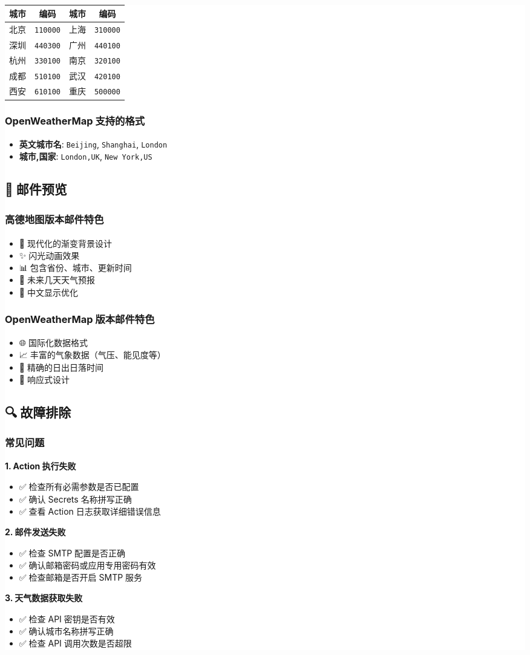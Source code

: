 | 城市 | 编码     | 城市 | 编码     |
| ---- | -------- | ---- | -------- |
| 北京 | `110000` | 上海 | `310000` |
| 深圳 | `440300` | 广州 | `440100` |
| 杭州 | `330100` | 南京 | `320100` |
| 成都 | `510100` | 武汉 | `420100` |
| 西安 | `610100` | 重庆 | `500000` |

### OpenWeatherMap 支持的格式

- **英文城市名**: `Beijing`, `Shanghai`, `London`
- **城市,国家**: `London,UK`, `New York,US`

## 📧 邮件预览

### 高德地图版本邮件特色

- 🎨 现代化的渐变背景设计
- ✨ 闪光动画效果
- 📊 包含省份、城市、更新时间
- 📅 未来几天天气预报
- 🎯 中文显示优化

### OpenWeatherMap 版本邮件特色

- 🌐 国际化数据格式
- 📈 丰富的气象数据（气压、能见度等）
- 🌅 精确的日出日落时间
- 📱 响应式设计

## 🔍 故障排除

### 常见问题

**1. Action 执行失败**

- ✅ 检查所有必需参数是否已配置
- ✅ 确认 Secrets 名称拼写正确
- ✅ 查看 Action 日志获取详细错误信息

**2. 邮件发送失败**

- ✅ 检查 SMTP 配置是否正确
- ✅ 确认邮箱密码或应用专用密码有效
- ✅ 检查邮箱是否开启 SMTP 服务

**3. 天气数据获取失败**

- ✅ 检查 API 密钥是否有效
- ✅ 确认城市名称拼写正确
- ✅ 检查 API 调用次数是否超限
